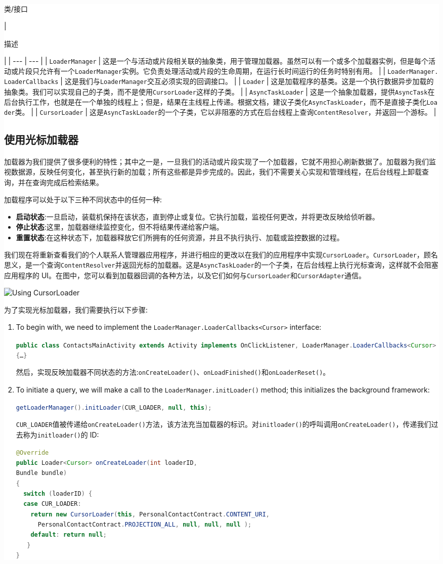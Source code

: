 类/接口

 | 

描述

 |
| --- | --- |
| `LoaderManager` | 这是一个与活动或片段相关联的抽象类，用于管理加载器。虽然可以有一个或多个加载器实例，但是每个活动或片段只允许有一个`LoaderManager`实例。它负责处理活动或片段的生命周期，在运行长时间运行的任务时特别有用。 |
| `LoaderManager.LoaderCallbacks` | 这是我们与`LoaderManager`交互必须实现的回调接口。 |
| `Loader` | 这是加载程序的基类。这是一个执行数据异步加载的抽象类。我们可以实现自己的子类，而不是使用`CursorLoader`这样的子类。 |
| `AsyncTaskLoader` | 这是一个抽象加载器，提供`AsyncTask`在后台执行工作，也就是在一个单独的线程上；但是，结果在主线程上传递。根据文档，建议子类化`AsyncTaskLoader`，而不是直接子类化`Loader`类。 |
| `CursorLoader` | 这是`AsyncTaskLoader`的一个子类，它以非阻塞的方式在后台线程上查询`ContentResolver`，并返回一个游标。 |

## 使用光标加载器

加载器为我们提供了很多便利的特性；其中之一是，一旦我们的活动或片段实现了一个加载器，它就不用担心刷新数据了。加载器为我们监视数据源，反映任何变化，甚至执行新的加载；所有这些都是异步完成的。因此，我们不需要关心实现和管理线程，在后台线程上卸载查询，并在查询完成后检索结果。

加载程序可以处于以下三种不同状态中的任何一种:

*   **启动状态**:一旦启动，装载机保持在该状态，直到停止或复位。它执行加载，监视任何更改，并将更改反映给侦听器。
*   **停止状态**:这里，加载器继续监控变化，但不将结果传递给客户端。
*   **重置状态**:在这种状态下，加载器释放它们所拥有的任何资源，并且不执行执行、加载或监控数据的过程。

我们现在将重新查看我们的个人联系人管理器应用程序，并进行相应的更改以在我们的应用程序中实现`CursorLoader`。`CursorLoader`，顾名思义，是一个查询`ContentResolver`并返回光标的加载器。这是`AsyncTaskLoader`的一个子类，在后台线程上执行光标查询，这样就不会阻塞应用程序的 UI。在图中，您可以看到加载器回调的各种方法，以及它们如何与`CursorLoader`和`CursorAdapter`通信。

![Using CursorLoader](graphics/2951OS_04_07.jpg)

为了实现光标加载器，我们需要执行以下步骤:

1.  To begin with, we need to implement the `LoaderManager.LoaderCallbacks<Cursor>` interface:

    ```java
    public class ContactsMainActivity extends Activity implements OnClickListener, LoaderManager.LoaderCallbacks<Cursor> {…}
    ```

    然后，实现反映加载器不同状态的方法:`onCreateLoader()`、`onLoadFinished()`和`onLoaderReset()`。

2.  To initiate a query, we will make a call to the `LoaderManager.initLoader()` method; this initializes the background framework:

    ```java
    getLoaderManager().initLoader(CUR_LOADER, null, this);
    ```

    `CUR_LOADER`值被传递给`onCreateLoader()`方法，该方法充当加载器的标识。对`initloader()`的呼叫调用`onCreateLoader()`，传递我们过去称为`initloader()`的 ID:

    ```java
    @Override
    public Loader<Cursor> onCreateLoader(int loaderID, 
    Bundle bundle)
    {
      switch (loaderID) {
      case CUR_LOADER:
        return new CursorLoader(this, PersonalContactContract.CONTENT_URI,
          PersonalContactContract.PROJECTION_ALL, null, null, null );
        default: return null;
       }
    }
    ```
